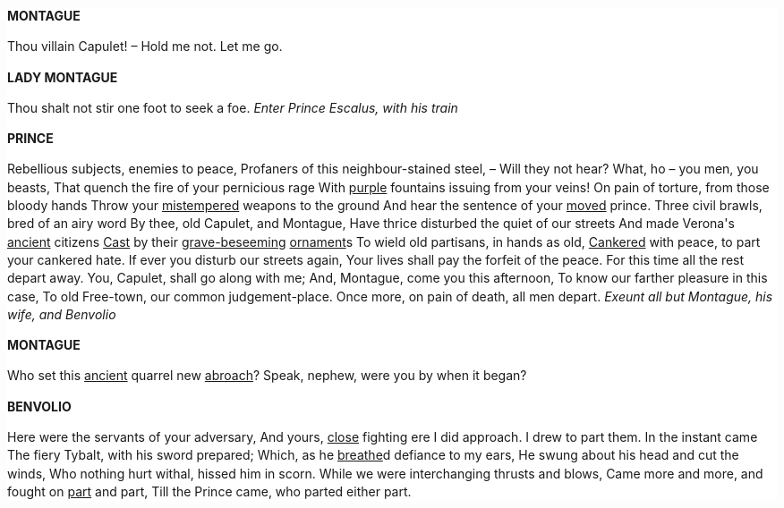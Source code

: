 
**MONTAGUE**

Thou villain Capulet! – Hold me not. Let me go.



**LADY MONTAGUE**

Thou shalt not stir one foot to seek a foe.
_Enter Prince Escalus, with his train_



**PRINCE**

Rebellious subjects, enemies to peace,
Profaners of this neighbour-stained steel, –
Will they not hear? What, ho – you men, you beasts,
That quench the fire of your pernicious rage
With [purple][19] fountains issuing from your veins!
On pain of torture, from those bloody hands
Throw your [mistempered][20] weapons to the ground
And hear the sentence of your [moved][21] prince.
Three civil brawls, bred of an airy word
By thee, old Capulet, and Montague,
Have thrice disturbed the quiet of our streets
And made Verona's [ancient][22] citizens
[Cast][23] by their [grave-beseeming][24] [ornament][25]s
To wield old partisans, in hands as old,
[Cankered][27] with peace, to part your cankered hate.
If ever you disturb our streets again,
Your lives shall pay the forfeit of the peace.
For this time all the rest depart away.
You, Capulet, shall go along with me;
And, Montague, come you this afternoon,
To know our farther pleasure in this case,
To old Free-town, our common judgement-place.
Once more, on pain of death, all men depart.
_Exeunt all but Montague, his wife, and Benvolio_

[19]: {{page.q}}=13192 "purple (adj.): bright-red, blood-coloured, bloody"
[20]: {{page.q}}=11097 "mistempered (adj.) 2: tempered for wickedness, made with evil intent"
[21]: {{page.q}}=11098 "moved (adj.) 2: aroused, provoked, exasperated"
[22]: {{page.q}}=419 "ancient, aunchient (adj.) 4: aged, very old, venerable"
[23]: {{page.q}}=4246 "cast by (v.): throw aside, put to one side"
[24]: {{page.q}}=18043 "grave-beseeming (adj.): suitably dignified, sober-looking"
[25]: {{page.q}}=11705 "ornament (n.) 2: (plural) robes, garments, attire"
[26]: {{page.q}}=3844 "cankered (adj.) 3: malignant, malicious, bad-tempered"
[27]: {{page.q}}=4066 "cankered (adj.) 1: rusted, corroded, tarnished"


**MONTAGUE**

Who set this [ancient][29] quarrel new [abroach][28]?
Speak, nephew, were you by when it began?

[28]: {{page.q}}=878 "abroach (adv.): afoot, astir, in motion"
[29]: {{page.q}}=225 "ancient, aunchient (adj.) 1: long-established, long-standing"


**BENVOLIO**

Here were the servants of your adversary,
And yours, [close][30] fighting ere I did approach.
I drew to part them. In the instant came
The fiery Tybalt, with his sword prepared;
Which, as he [breathe][31]d defiance to my ears,
He swung about his head and cut the winds,
Who nothing hurt withal, hissed him in scorn.
While we were interchanging thrusts and blows,
Came more and more, and fought on [part][32] and part,
Till the Prince came, who parted either part.


[1]: {{page.q}}=1974 "buckler (n.): small round shield"
[2]: {{page.q}}=3769 "coals, carry: submit to insult, show cowardice; also: do degrading work"
[3]: {{page.q}}=3660 "collier (n.): coalman, coal-vendor"
[4]: {{page.q}}=4301 "choler (n.): anger, rage, wrath"
[5]: {{page.q}}=8910 "draw (v.) 10: draw a sword"
[6]: {{page.q}}=3770 "collar, colour (n.): noose, hangman's halter"
[7]: {{page.q}}=10634 "move (v.) 2: move to anger, provoke, exasperate"
[8]: {{page.q}}=5795 "wall, take the: take the inside position, keep to the cleaner side of a path"
[9]: {{page.q}}=7363 "vessel (n.): body, frame"
[10]: {{page.q}}=10517 "maidenhead (n.) 1: virginity"
[11]: {{page.q}}=12979 "poor-John (n.): salted hake, dried fish"
[12]: {{page.q}}=6069 "tool (n.) 1: weapon, sword"
[13]: {{page.q}}=19149 "list (v.) 1: wish, like, please"
[14]: {{page.q}}=1738 "bite one's thumb: [gesture of insult or defiance] insert the thumb nail into the mouth, making it click againt the upper teeth upon release"
[15]: {{page.q}}=5796 "washing (adj.): swashing, slashing"
[16]: {{page.q}}=8855 "drawn (adj.) 1: with sword drawn"
[17]: {{page.q}}=12153 "partisan (n.): weapon with a long handle and a broad head, sometimes with a projection at the side"
[18]: {{page.q}}=15568 "spite (n.) 2: malice, ill-will, hatred"
[30]: {{page.q}}=3427 "close (adv.) 5: close together"
[31]: {{page.q}}=1807 "breathe (v.) 1: speak, utter, talk"
[32]: {{page.q}}=13297 "part (n.) 2: side, camp, party"
[33]: {{page.q}}=17309 "root (v.) 2: grow, be established, flourish"
[34]: {{page.q}}=7546 "ware (adj.) 1: aware, conscious, sensible"
[35]: {{page.q}}=3479 "covert (n.): shelter, hiding-place, concealed spot"
[36]: {{page.q}}=98 "affection (n.) 1: fancy, inclination, desire"
[37]: {{page.q}}=18215 "humour (n.) 2: fancy, whim, inclination, caprice"
[38]: {{page.q}}=1236 "all-cheering (adj.): invigorating everything"
[39]: {{page.q}}=18220 "heavy (adj.) 1: sorrowful, sad, gloomy"
[40]: {{page.q}}=18215 "humour (n.) 2: fancy, whim, inclination, caprice"
[41]: {{page.q}}=4833 "importune (v.) 1: urge, press"
[42]: {{page.q}}=11 "affection (n.) 2: emotion, feeling"
[43]: {{page.q}}=16004 "sounding (n.) 2: sounding out, gauging depth, investigation"
[44]: {{page.q}}=9645 "envious (adj.): malicious, spiteful, vindictive, full of enmity"
[45]: {{page.q}}=8536 "deny (v.) 1: refuse, rebuff, reject"
[46]: {{page.q}}=17862 "grievance (n.) 2: cause of annoyance, painful constraint, source of sorrow"
[47]: {{page.q}}=15983 "shrift (n.) 1: confession"
[48]: {{page.q}}=10890 "morrow (n.): morning"
[49]: {{page.q}}=11292 "new (adv.) 1: newly, freshly, recently, just"
[50]: {{page.q}}=15557 "sad (adj.) 3: downcast, distressed, mournful, gloomy"
[51]: {{page.q}}=21269 "gentle (adj.) 6: soft, tender, kind"
[52]: {{page.q}}=12271 "proof (n.) 2: experience, actual practice, tried knowledge"
[53]: {{page.q}}=5511 "tyrannous (adj.): cruel, pitiless, oppressive"
[54]: {{page.q}}=10999 "muffled (adj.): blindfolded, covered up"
[55]: {{page.q}}=14077 "still (adv.) 1: constantly, always, continually"
[56]: {{page.q}}=2270 "brawling (adj.): clamorous, noisy, tumultuous"
[57]: {{page.q}}=18156 "heavy (adj.) 2: grave, serious, weighty"
[58]: {{page.q}}=18220 "heavy (adj.) 1: sorrowful, sad, gloomy"
[59]: {{page.q}}=12115 "O (int.) 1: vocalization used before a direct address [to a person, thing, concept, etc]"
[60]: {{page.q}}=7447 "vanity (n.) 1: worthlessness, futility, unprofitable way of life"
[61]: {{page.q}}=8033 "well-seeming (adj.): attractively looking, presenting a plausible appearance"
[62]: {{page.q}}=18709 "heart (n.) 5: [term of endearment] dear friend"
[63]: {{page.q}}=12523 "purge (v.) 1: cleanse, purify, get rid of impurities [in]"
[64]: {{page.q}}=8692 "discreet (adj.): discerning, judicious, prudent"
[65]: {{page.q}}=17559 "gall (n.) 2: bitterness, spitefulness, vindictiveness"
[66]: {{page.q}}=15968 "sweet (n.) 1: sweetness, pleasure, delight"
[67]: {{page.q}}=14713 "soft (adv.) 1: [used as a command] not so fast, wait a moment"
[68]: {{page.q}}=16309 "sadness, in / in good: in earnest, seriously"
[69]: {{page.q}}=13907 "sadly (adv.) 1: seriously, gravely, solemnly"
[70]: {{page.q}}=5031 "ill (adj.) 4: sick, indisposed, unwell"
[71]: {{page.q}}=4953 "ill (adv.) 1: badly, adversely, unfavourably"
[72]: {{page.q}}=11122 "markman (n.): marksman"
[73]: {{page.q}}=18721 "hit (n.): shot, stroke"
[74]: {{page.q}}=7583 "wit (n.) 1: intelligence, wisdom, good sense, mental ability"
[75]: {{page.q}}=12270 "proof (n.) 1: tested strength, proven power of resistance, impenetrability"
[76]: {{page.q}}=15951 "stay (v.) 14: put up with, endure, abide"
[77]: {{page.q}}=6232 "term (n.) 1: word, expression, utterance"
[78]: {{page.q}}=1271 "assailing  (adj.): wooing, loving, amorous"
[79]: {{page.q}}=2064 "bide (v.) 1: endure, suffer, undergo"
[80]: {{page.q}}=11610 "ope (v.): open"
[81]: {{page.q}}=4683 "chaste (adj.) 1: celibate, single, unmarried"
[82]: {{page.q}}=14077 "still (adv.) 1: constantly, always, continually"
[83]: {{page.q}}=15969 "sparing (n.): economy, thrift, saving"
[84]: {{page.q}}=16005 "starve (v.) 2: bring to death, kill off"
[85]: {{page.q}}=19977 "forswear (v), past forms forsworn, forswore 2: abandon, renounce, reject, give up"
[86]: {{page.q}}=13831 "question (n.) 3: consideration, contention"
[87]: {{page.q}}=2299 "brow (n.) 4: forehead [often plural, referring to the two prominences of the forehead]"
[88]: {{page.q}}=12159 "passing (adv.): very, exceedingly, extremely"
[89]: {{page.q}}=12157 "pass (v.) 1: surpass, go beyond, outdo"
[90]: {{page.q}}=9584 "doctrine (n.) 2: precept, lesson"